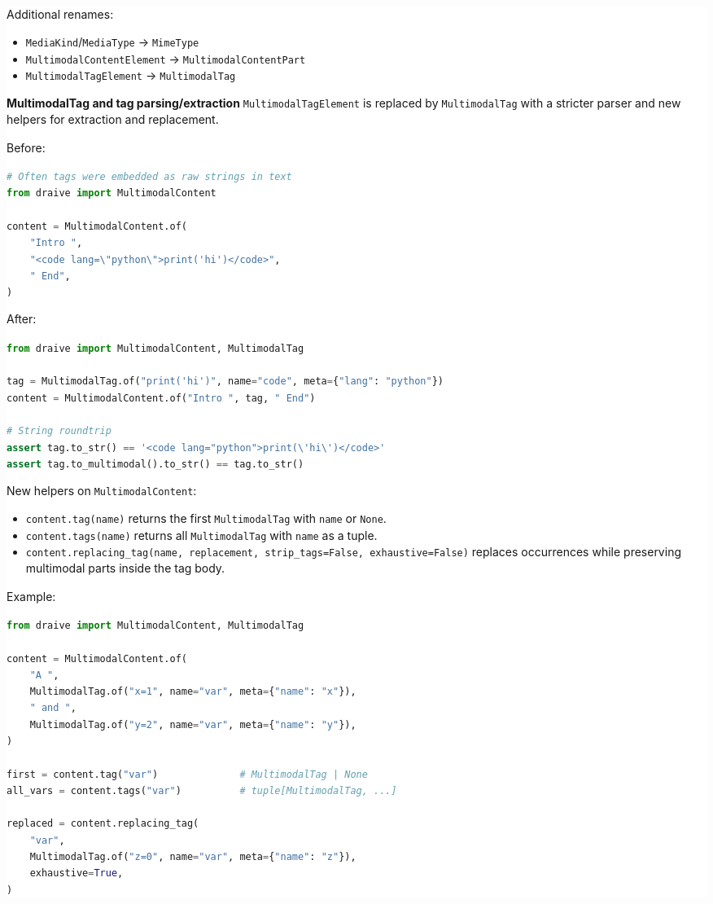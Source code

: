 Additional renames:
- `MediaKind`/`MediaType` → `MimeType`
- `MultimodalContentElement` → `MultimodalContentPart`
- `MultimodalTagElement` → `MultimodalTag`

**MultimodalTag and tag parsing/extraction**
`MultimodalTagElement` is replaced by `MultimodalTag` with a stricter parser and new helpers for extraction and replacement.

Before:
```python
# Often tags were embedded as raw strings in text
from draive import MultimodalContent

content = MultimodalContent.of(
    "Intro ",
    "<code lang=\"python\">print('hi')</code>",
    " End",
)
```

After:
```python
from draive import MultimodalContent, MultimodalTag

tag = MultimodalTag.of("print('hi')", name="code", meta={"lang": "python"})
content = MultimodalContent.of("Intro ", tag, " End")

# String roundtrip
assert tag.to_str() == '<code lang="python">print(\'hi\')</code>'
assert tag.to_multimodal().to_str() == tag.to_str()
```

New helpers on `MultimodalContent`:
- `content.tag(name)` returns the first `MultimodalTag` with `name` or `None`.
- `content.tags(name)` returns all `MultimodalTag` with `name` as a tuple.
- `content.replacing_tag(name, replacement, strip_tags=False, exhaustive=False)` replaces occurrences while preserving multimodal parts inside the tag body.

Example:
```python
from draive import MultimodalContent, MultimodalTag

content = MultimodalContent.of(
    "A ",
    MultimodalTag.of("x=1", name="var", meta={"name": "x"}),
    " and ",
    MultimodalTag.of("y=2", name="var", meta={"name": "y"}),
)

first = content.tag("var")              # MultimodalTag | None
all_vars = content.tags("var")          # tuple[MultimodalTag, ...]

replaced = content.replacing_tag(
    "var",
    MultimodalTag.of("z=0", name="var", meta={"name": "z"}),
    exhaustive=True,
)
```
